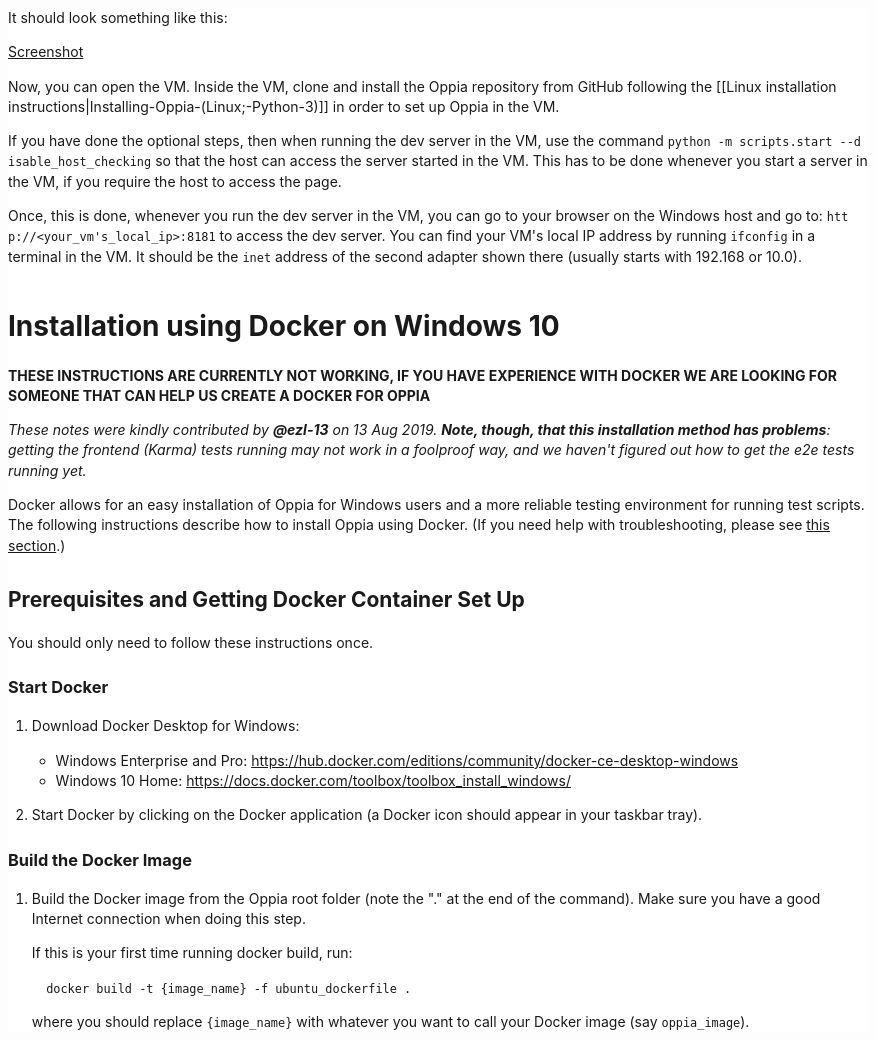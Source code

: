 It should look something like this:

[Screenshot](https://drive.google.com/file/d/1dt9qippO7lq6CClywPA0ymhcTSGumSrj/view?usp=sharing)

Now, you can open the VM. Inside the VM, clone and install the Oppia repository from GitHub following the [[Linux installation instructions|Installing-Oppia-(Linux;-Python-3)]] in order to set up Oppia in the VM.

If you have done the optional steps, then when running the dev server in the VM, use the command `python -m scripts.start --disable_host_checking` so that the host can access the server started in the VM. This has to be done whenever you start a server in the VM, if you require the host to access the page.

Once, this is done, whenever you run the dev server in the VM, you can go to your browser on the Windows host and go to: `http://<your_vm's_local_ip>:8181` to access the dev server. You can find your VM's local IP address by running `ifconfig` in a terminal in the VM. It should be the `inet` address of the second adapter shown there (usually starts with 192.168 or 10.0).

# Installation using Docker on Windows 10

**THESE INSTRUCTIONS ARE CURRENTLY NOT WORKING, IF YOU HAVE EXPERIENCE WITH DOCKER WE ARE LOOKING FOR SOMEONE THAT CAN HELP US CREATE A DOCKER FOR OPPIA**

_These notes were kindly contributed by **@ezl-13** on 13 Aug 2019. **Note, though, that this installation method has problems**: getting the frontend (Karma) tests running may not work in a foolproof way, and we haven't figured out how to get the e2e tests running yet._

Docker allows for an easy installation of Oppia for Windows users and a more reliable testing environment for running test scripts. The following instructions describe how to install Oppia using Docker. (If you need help with troubleshooting, please see [this section](https://github.com/oppia/oppia/wiki/Installing-Oppia-(Windows;-Python-3)#troubleshooting).)

## Prerequisites and Getting Docker Container Set Up

You should only need to follow these instructions once.

### Start Docker

1. Download Docker Desktop for Windows:
    - Windows Enterprise and Pro: https://hub.docker.com/editions/community/docker-ce-desktop-windows
    - Windows 10 Home: https://docs.docker.com/toolbox/toolbox_install_windows/

2. Start Docker by clicking on the Docker application (a Docker icon should appear in your taskbar tray).


### Build the Docker Image

1. Build the Docker image from the Oppia root folder (note the "." at the end of the command). Make sure you have a good Internet connection when doing this step.

    If this is your first time running docker build, run:
    ```
      docker build -t {image_name} -f ubuntu_dockerfile .
    ```
    where you should replace `{image_name}` with whatever you want to call your Docker image (say `oppia_image`).
